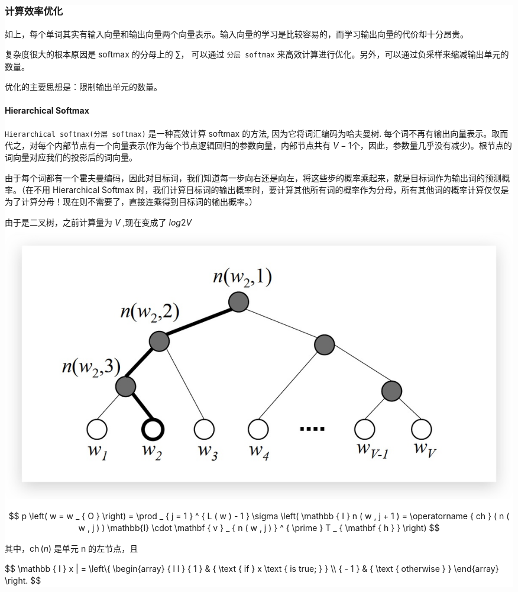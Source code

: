 ### 计算效率优化

如上，每个单词其实有输入向量和输出向量两个向量表示。输入向量的学习是比较容易的，而学习输出向量的代价却十分昂贵。

复杂度很大的根本原因是 softmax 的分母上的 $\sum$， 可以通过 `分层 softmax` 来高效计算进行优化。另外，可以通过负采样来缩减输出单元的数量。

优化的主要思想是：限制输出单元的数量。

#### Hierarchical Softmax

`Hierarchical softmax(分层 softmax)` 是一种高效计算 softmax 的方法, 因为它将词汇编码为哈夫曼树.
每个词不再有输出向量表示。取而代之，对每个内部节点有一个向量表示(作为每个节点逻辑回归的参数向量，内部节点共有 $V-1$个，因此，参数量几乎没有减少)。根节点的词向量对应我们的投影后的词向量。

由于每个词都有一个霍夫曼编码，因此对目标词，我们知道每一步向右还是向左，将这些步的概率乘起来，就是目标词作为输出词的预测概率。（在不用 Hierarchical Softmax 时，我们计算目标词的输出概率时，要计算其他所有词的概率作为分母，所有其他词的概率计算仅仅是为了计算分母！现在则不需要了，直接连乘得到目标词的输出概率。）

由于是二叉树，之前计算量为 $V$ ,现在变成了 $log2V$
![](img-nlp_word2vec_embedding/2019-07-07-20-16-03.png)

$$
p \left( w = w _ { O } \right) = \prod _ { j = 1 } ^ { L ( w ) - 1 } \sigma \left( \mathbb { I } n ( w , j + 1 ) = \operatorname { ch } ( n ( w , j ) ) \mathbb{I} \cdot \mathbf { v } _ { n ( w , j ) } ^ { \prime } T _ { \mathbf { h } } \right)
$$

其中，$\operatorname { ch } ( n )$ 是单元 n 的左节点，且

$$
\mathbb { I } x \| = \left\\{ \begin{array} { l l } { 1 } & { \text { if } x \text { is true; } } \\\ { - 1 } & { \text { otherwise } } \end{array} \right.
$$
